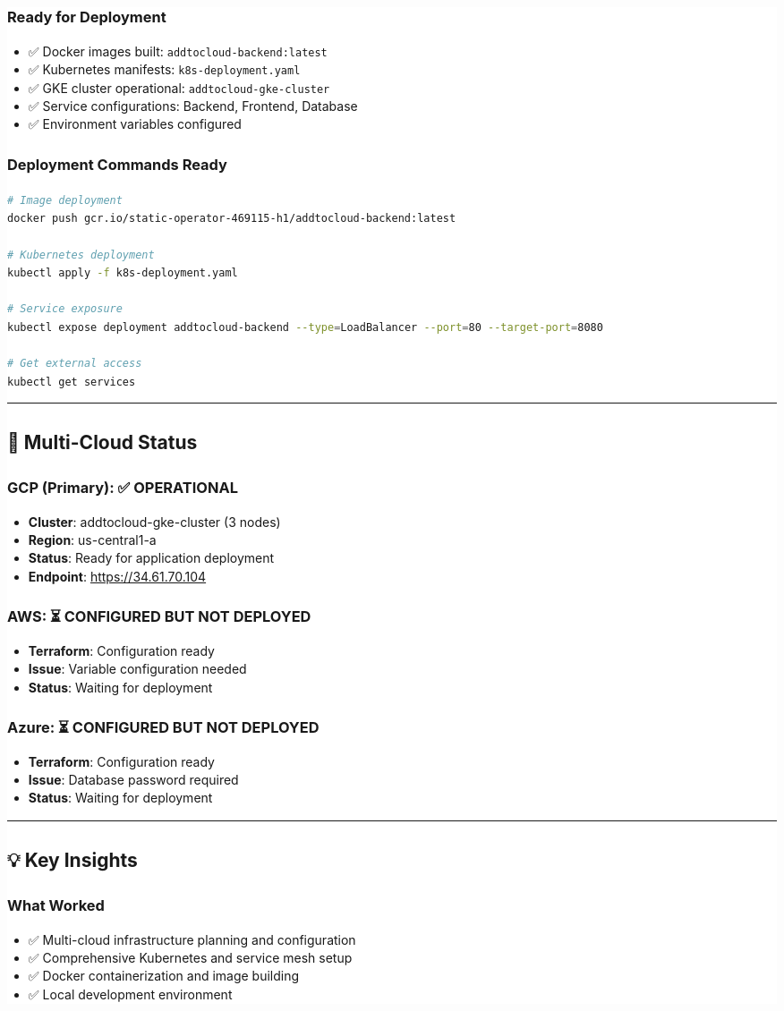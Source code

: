 ### **Ready for Deployment**
- ✅ Docker images built: `addtocloud-backend:latest`
- ✅ Kubernetes manifests: `k8s-deployment.yaml`
- ✅ GKE cluster operational: `addtocloud-gke-cluster`
- ✅ Service configurations: Backend, Frontend, Database
- ✅ Environment variables configured

### **Deployment Commands Ready**
```bash
# Image deployment
docker push gcr.io/static-operator-469115-h1/addtocloud-backend:latest

# Kubernetes deployment  
kubectl apply -f k8s-deployment.yaml

# Service exposure
kubectl expose deployment addtocloud-backend --type=LoadBalancer --port=80 --target-port=8080

# Get external access
kubectl get services
```

---

## 🚀 **Multi-Cloud Status**

### **GCP (Primary)**: ✅ OPERATIONAL
- **Cluster**: addtocloud-gke-cluster (3 nodes)
- **Region**: us-central1-a  
- **Status**: Ready for application deployment
- **Endpoint**: https://34.61.70.104

### **AWS**: ⏳ CONFIGURED BUT NOT DEPLOYED
- **Terraform**: Configuration ready
- **Issue**: Variable configuration needed
- **Status**: Waiting for deployment

### **Azure**: ⏳ CONFIGURED BUT NOT DEPLOYED  
- **Terraform**: Configuration ready
- **Issue**: Database password required
- **Status**: Waiting for deployment

---

## 💡 **Key Insights**

### **What Worked**
- ✅ Multi-cloud infrastructure planning and configuration
- ✅ Comprehensive Kubernetes and service mesh setup
- ✅ Docker containerization and image building
- ✅ Local development environment
